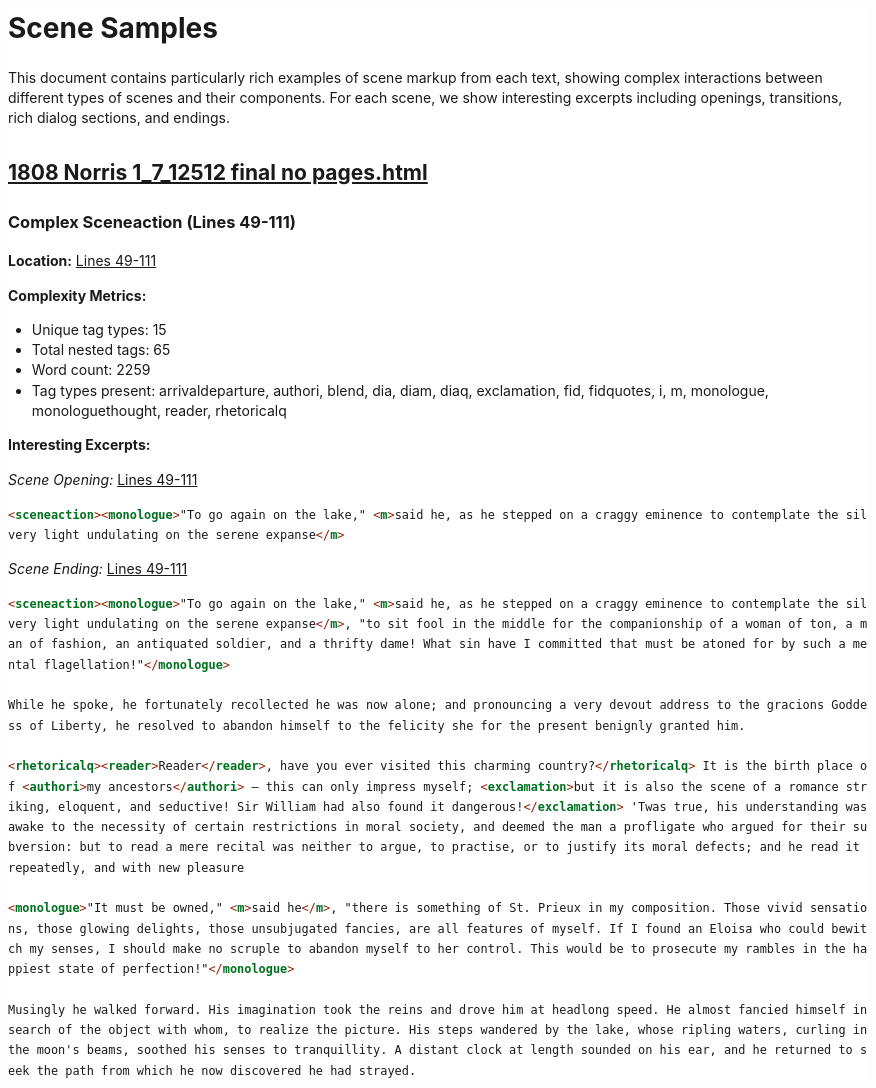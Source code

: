 # Scene Samples

This document contains particularly rich examples of scene markup from each text, showing complex interactions between different types of scenes and their components. For each scene, we show interesting excerpts including openings, transitions, rich dialog sections, and endings.

## [1808 Norris 1_7_12512 final no pages.html](https://github.com/aculich/novel-scenification/blob/main/data/input/1808%20Norris%201_7_12512%20final%20no%20pages.html)

### Complex Sceneaction (Lines 49-111)

**Location:** [Lines 49-111](https://github.com/aculich/novel-scenification/blob/main/data/input/1808%20Norris%201_7_12512%20final%20no%20pages.html#L49-L111)

**Complexity Metrics:**
- Unique tag types: 15
- Total nested tags: 65
- Word count: 2259
- Tag types present: arrivaldeparture, authori, blend, dia, diam, diaq, exclamation, fid, fidquotes, i, m, monologue, monologuethought, reader, rhetoricalq

**Interesting Excerpts:**

*Scene Opening:* [Lines 49-111](https://github.com/aculich/novel-scenification/blob/main/data/input/1808%20Norris%201_7_12512%20final%20no%20pages.html#L49-L111)
```html
<sceneaction><monologue>"To go again on the lake," <m>said he, as he stepped on a craggy eminence to contemplate the silvery light undulating on the serene expanse</m>
```

*Scene Ending:* [Lines 49-111](https://github.com/aculich/novel-scenification/blob/main/data/input/1808%20Norris%201_7_12512%20final%20no%20pages.html#L49-L111)
```html
<sceneaction><monologue>"To go again on the lake," <m>said he, as he stepped on a craggy eminence to contemplate the silvery light undulating on the serene expanse</m>, "to sit fool in the middle for the companionship of a woman of ton, a man of fashion, an antiquated soldier, and a thrifty dame! What sin have I committed that must be atoned for by such a mental flagellation!"</monologue>

While he spoke, he fortunately recollected he was now alone; and pronouncing a very devout address to the gracions Goddess of Liberty, he resolved to abandon himself to the felicity she for the present benignly granted him.

<rhetoricalq><reader>Reader</reader>, have you ever visited this charming country?</rhetoricalq> It is the birth place of <authori>my ancestors</authori> — this can only impress myself; <exclamation>but it is also the scene of a romance striking, eloquent, and seductive! Sir William had also found it dangerous!</exclamation> 'Twas true, his understanding was awake to the necessity of certain restrictions in moral society, and deemed the man a profligate who argued for their subversion: but to read a mere recital was neither to argue, to practise, or to justify its moral defects; and he read it repeatedly, and with new pleasure

<monologue>"It must be owned," <m>said he</m>, "there is something of St. Prieux in my composition. Those vivid sensations, those glowing delights, those unsubjugated fancies, are all features of myself. If I found an Eloisa who could bewitch my senses, I should make no scruple to abandon myself to her control. This would be to prosecute my rambles in the happiest state of perfection!"</monologue>

Musingly he walked forward. His imagination took the reins and drove him at headlong speed. He almost fancied himself in search of the object with whom, to realize the picture. His steps wandered by the lake, whose ripling waters, curling in the moon's beams, soothed his senses to tranquillity. A distant clock at length sounded on his ear, and he returned to seek the path from which he now discovered he had strayed.

```